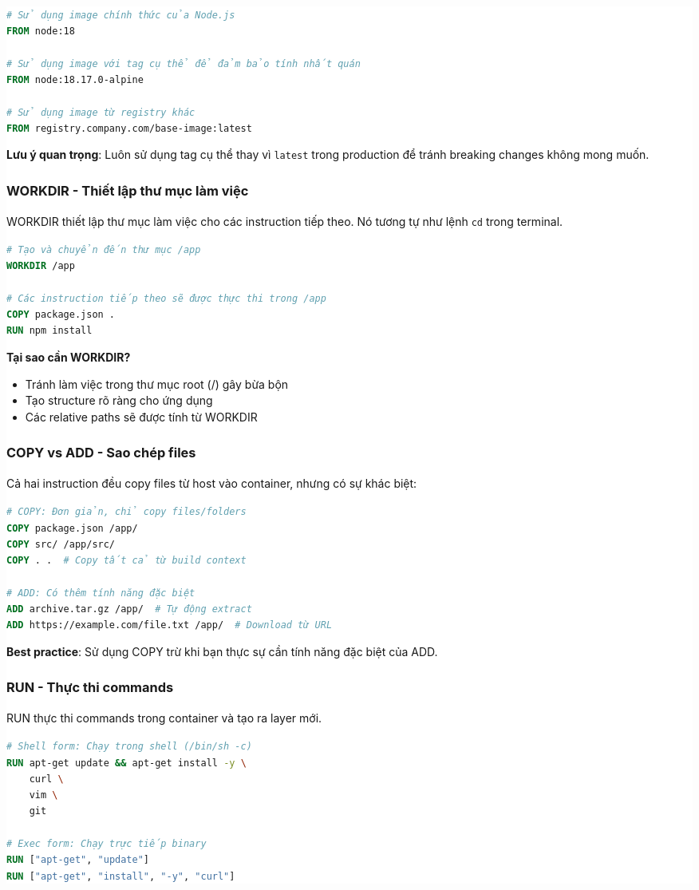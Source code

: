 ```dockerfile
# Sử dụng image chính thức của Node.js
FROM node:18

# Sử dụng image với tag cụ thể để đảm bảo tính nhất quán
FROM node:18.17.0-alpine

# Sử dụng image từ registry khác
FROM registry.company.com/base-image:latest
```

**Lưu ý quan trọng**: Luôn sử dụng tag cụ thể thay vì `latest` trong production để tránh breaking changes không mong muốn.

### WORKDIR - Thiết lập thư mục làm việc

WORKDIR thiết lập thư mục làm việc cho các instruction tiếp theo. Nó tương tự như lệnh `cd` trong terminal.

```dockerfile
# Tạo và chuyển đến thư mục /app
WORKDIR /app

# Các instruction tiếp theo sẽ được thực thi trong /app
COPY package.json .
RUN npm install
```

**Tại sao cần WORKDIR?**
- Tránh làm việc trong thư mục root (/) gây bừa bộn
- Tạo structure rõ ràng cho ứng dụng
- Các relative paths sẽ được tính từ WORKDIR

### COPY vs ADD - Sao chép files

Cả hai instruction đều copy files từ host vào container, nhưng có sự khác biệt:

```dockerfile
# COPY: Đơn giản, chỉ copy files/folders
COPY package.json /app/
COPY src/ /app/src/
COPY . .  # Copy tất cả từ build context

# ADD: Có thêm tính năng đặc biệt
ADD archive.tar.gz /app/  # Tự động extract
ADD https://example.com/file.txt /app/  # Download từ URL
```

**Best practice**: Sử dụng COPY trừ khi bạn thực sự cần tính năng đặc biệt của ADD.

### RUN - Thực thi commands

RUN thực thi commands trong container và tạo ra layer mới.

```dockerfile
# Shell form: Chạy trong shell (/bin/sh -c)
RUN apt-get update && apt-get install -y \
    curl \
    vim \
    git

# Exec form: Chạy trực tiếp binary
RUN ["apt-get", "update"]
RUN ["apt-get", "install", "-y", "curl"]
```
